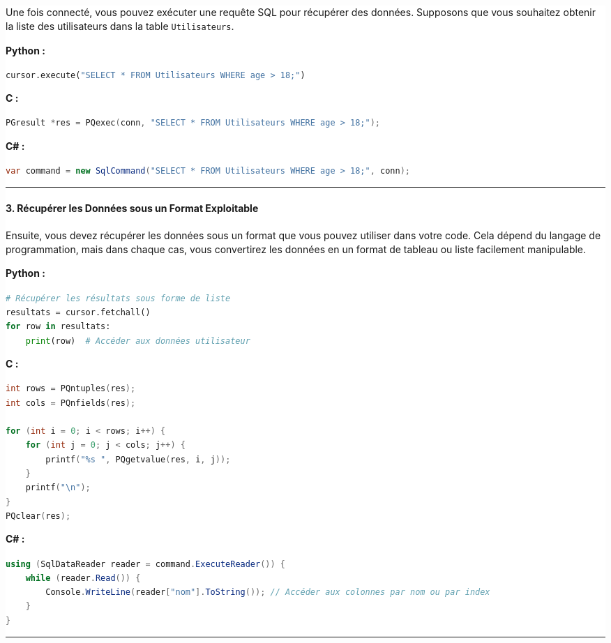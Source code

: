 Une fois connecté, vous pouvez exécuter une requête SQL pour récupérer des données. Supposons que vous souhaitez obtenir la liste des utilisateurs dans la table `Utilisateurs`.

**Python :**

```python
cursor.execute("SELECT * FROM Utilisateurs WHERE age > 18;")
```

**C :**

```c
PGresult *res = PQexec(conn, "SELECT * FROM Utilisateurs WHERE age > 18;");
```

**C# :**

```csharp
var command = new SqlCommand("SELECT * FROM Utilisateurs WHERE age > 18;", conn);
```

---

#### 3. Récupérer les Données sous un Format Exploitable

Ensuite, vous devez récupérer les données sous un format que vous pouvez utiliser dans votre code. Cela dépend du langage de programmation, mais dans chaque cas, vous convertirez les données en un format de tableau ou liste facilement manipulable.

**Python :**

```python
# Récupérer les résultats sous forme de liste
resultats = cursor.fetchall()
for row in resultats:
    print(row)  # Accéder aux données utilisateur
```

**C :**

```c
int rows = PQntuples(res);
int cols = PQnfields(res);

for (int i = 0; i < rows; i++) {
    for (int j = 0; j < cols; j++) {
        printf("%s ", PQgetvalue(res, i, j));
    }
    printf("\n");
}
PQclear(res);
```

**C# :**

```csharp
using (SqlDataReader reader = command.ExecuteReader()) {
    while (reader.Read()) {
        Console.WriteLine(reader["nom"].ToString()); // Accéder aux colonnes par nom ou par index
    }
}
```

---
